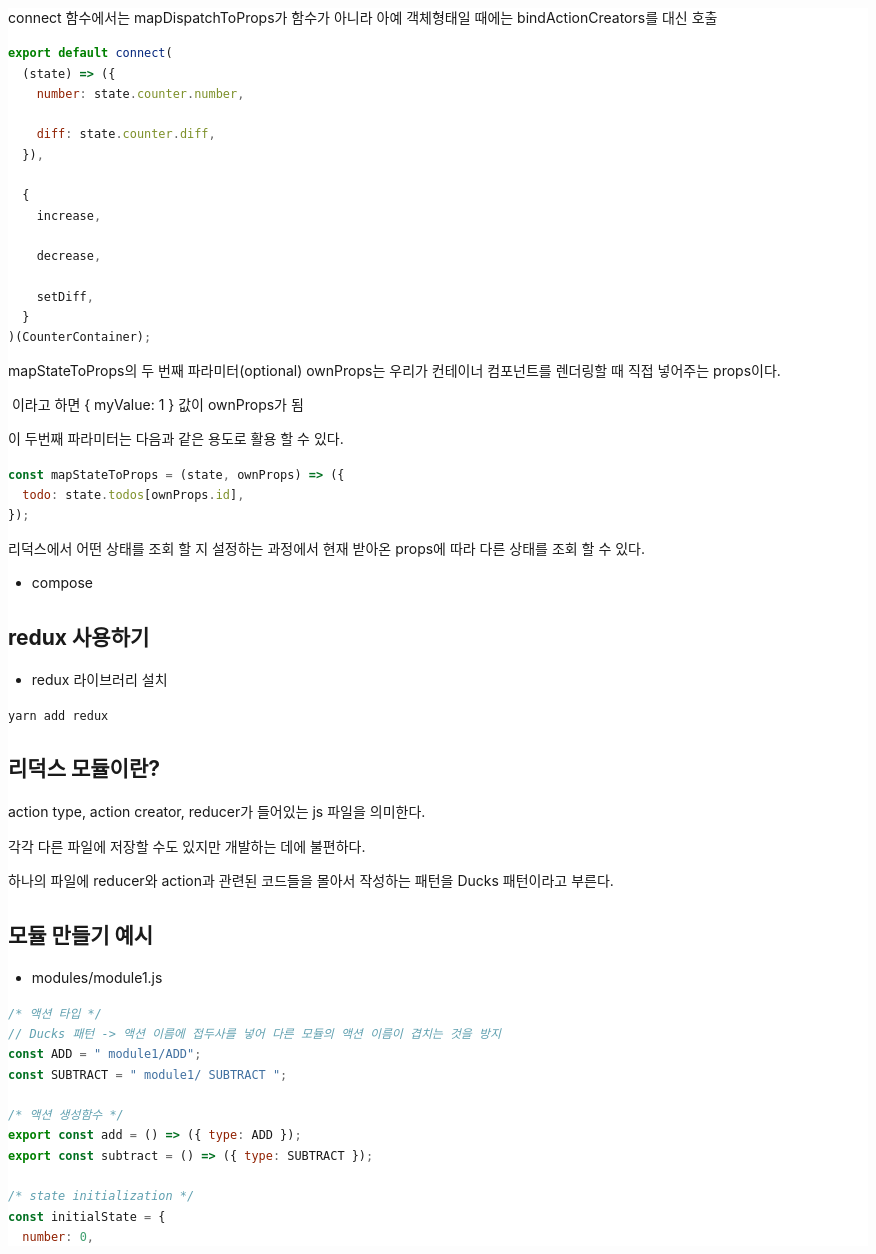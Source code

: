 connect 함수에서는 mapDispatchToProps가 함수가 아니라 아예 객체형태일 때에는 bindActionCreators를 대신 호출

```jsx
export default connect(
  (state) => ({
    number: state.counter.number,

    diff: state.counter.diff,
  }),

  {
    increase,

    decrease,

    setDiff,
  }
)(CounterContainer);
```

mapStateToProps의 두 번째 파라미터(optional) ownProps는 우리가 컨테이너 컴포넌트를 렌더링할 때 직접 넣어주는 props이다.

<CounterContainer myValue={1} /> 이라고 하면 { myValue: 1 } 값이 ownProps가 됨

이 두번째 파라미터는 다음과 같은 용도로 활용 할 수 있다.

```jsx
const mapStateToProps = (state, ownProps) => ({
  todo: state.todos[ownProps.id],
});
```

리덕스에서 어떤 상태를 조회 할 지 설정하는 과정에서 현재 받아온 props에 따라 다른 상태를 조회 할 수 있다.

- compose

## redux 사용하기

- redux 라이브러리 설치

```powershell
yarn add redux
```

## 리덕스 모듈이란?

action type, action creator, reducer가 들어있는 js 파일을 의미한다.

각각 다른 파일에 저장할 수도 있지만 개발하는 데에 불편하다.

하나의 파일에 reducer와 action과 관련된 코드들을 몰아서 작성하는 패턴을 Ducks 패턴이라고 부른다.

## 모듈 만들기 예시

- modules/module1.js

```jsx
/* 액션 타입 */
// Ducks 패턴 -> 액션 이름에 접두사를 넣어 다른 모듈의 액션 이름이 겹치는 것을 방지
const ADD = " module1/ADD";
const SUBTRACT = " module1/ SUBTRACT ";

/* 액션 생성함수 */
export const add = () => ({ type: ADD });
export const subtract = () => ({ type: SUBTRACT });

/* state initialization */
const initialState = {
  number: 0,
```
